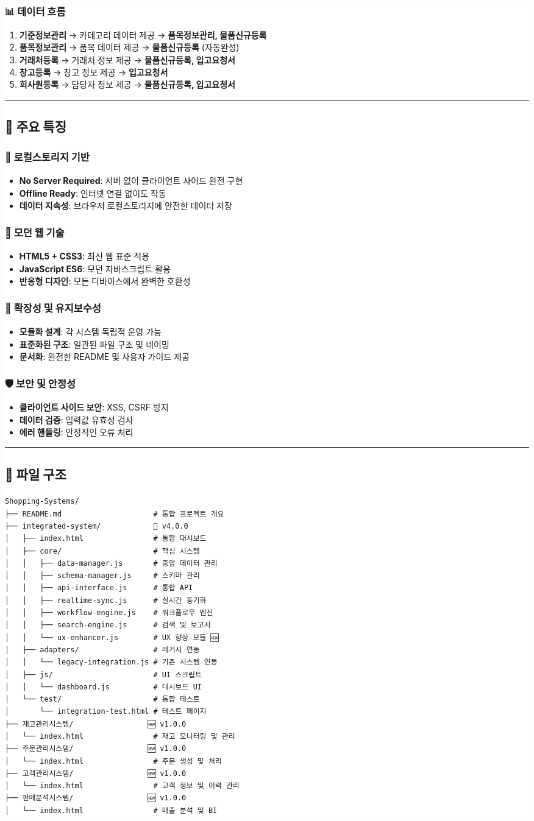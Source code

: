 ### 📊 **데이터 흐름**
1. **기준정보관리** → 카테고리 데이터 제공 → **품목정보관리, 물품신규등록**
2. **품목정보관리** → 품목 데이터 제공 → **물품신규등록** (자동완성)
3. **거래처등록** → 거래처 정보 제공 → **물품신규등록, 입고요청서**
4. **창고등록** → 창고 정보 제공 → **입고요청서**
5. **회사원등록** → 담당자 정보 제공 → **물품신규등록, 입고요청서**

---

## 🚀 주요 특징

### 💾 **로컬스토리지 기반**
- **No Server Required**: 서버 없이 클라이언트 사이드 완전 구현
- **Offline Ready**: 인터넷 연결 없이도 작동
- **데이터 지속성**: 브라우저 로컬스토리지에 안전한 데이터 저장

### 🎨 **모던 웹 기술**
- **HTML5 + CSS3**: 최신 웹 표준 적용
- **JavaScript ES6**: 모던 자바스크립트 활용
- **반응형 디자인**: 모든 디바이스에서 완벽한 호환성

### 🔧 **확장성 및 유지보수성**
- **모듈화 설계**: 각 시스템 독립적 운영 가능
- **표준화된 구조**: 일관된 파일 구조 및 네이밍
- **문서화**: 완전한 README 및 사용자 가이드 제공

### 🛡️ **보안 및 안정성**
- **클라이언트 사이드 보안**: XSS, CSRF 방지
- **데이터 검증**: 입력값 유효성 검사
- **에러 핸들링**: 안정적인 오류 처리

---

## 📁 파일 구조

```
Shopping-Systems/
├── README.md                     # 통합 프로젝트 개요
├── integrated-system/            🚀 v4.0.0
│   ├── index.html                # 통합 대시보드
│   ├── core/                     # 핵심 시스템
│   │   ├── data-manager.js       # 중앙 데이터 관리
│   │   ├── schema-manager.js     # 스키마 관리
│   │   ├── api-interface.js      # 통합 API
│   │   ├── realtime-sync.js      # 실시간 동기화
│   │   ├── workflow-engine.js    # 워크플로우 엔진
│   │   ├── search-engine.js      # 검색 및 보고서
│   │   └── ux-enhancer.js        # UX 향상 모듈 🆕
│   ├── adapters/                 # 레거시 연동
│   │   └── legacy-integration.js # 기존 시스템 연동
│   ├── js/                       # UI 스크립트
│   │   └── dashboard.js          # 대시보드 UI
│   └── test/                     # 통합 테스트
│       └── integration-test.html # 테스트 페이지
├── 재고관리시스템/                 🆕 v1.0.0
│   └── index.html                # 재고 모니터링 및 관리
├── 주문관리시스템/                 🆕 v1.0.0
│   └── index.html                # 주문 생성 및 처리
├── 고객관리시스템/                 🆕 v1.0.0
│   └── index.html                # 고객 정보 및 이력 관리
├── 판매분석시스템/                 🆕 v1.0.0
│   └── index.html                # 매출 분석 및 BI
```